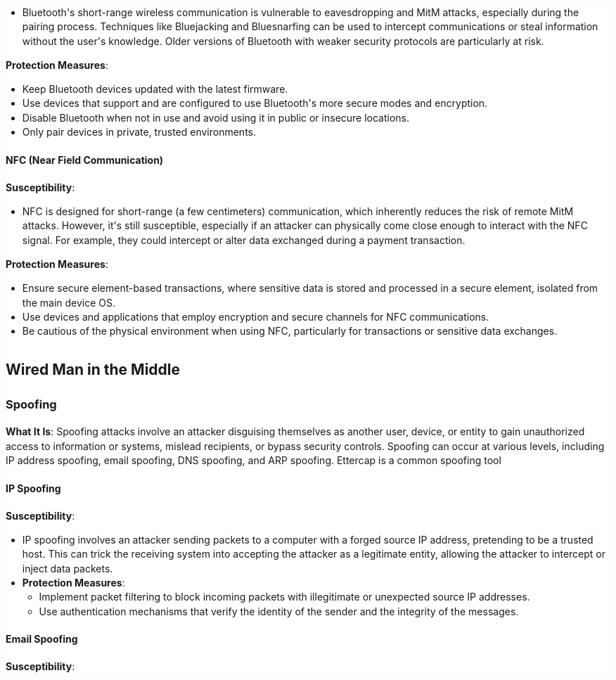 - Bluetooth's short-range wireless communication is vulnerable to eavesdropping and MitM attacks, especially during the pairing process. Techniques like Bluejacking and Bluesnarfing can be used to intercept communications or steal information without the user's knowledge. Older versions of Bluetooth with weaker security protocols are particularly at risk.

**Protection Measures**:

- Keep Bluetooth devices updated with the latest firmware.
- Use devices that support and are configured to use Bluetooth's more secure modes and encryption.
- Disable Bluetooth when not in use and avoid using it in public or insecure locations.
- Only pair devices in private, trusted environments.

#### NFC (Near Field Communication)

**Susceptibility**:

- NFC is designed for short-range (a few centimeters) communication, which inherently reduces the risk of remote MitM attacks. However, it's still susceptible, especially if an attacker can physically come close enough to interact with the NFC signal. For example, they could intercept or alter data exchanged during a payment transaction.

**Protection Measures**:

- Ensure secure element-based transactions, where sensitive data is stored and processed in a secure element, isolated from the main device OS.
- Use devices and applications that employ encryption and secure channels for NFC communications.
- Be cautious of the physical environment when using NFC, particularly for transactions or sensitive data exchanges.

## Wired Man in the Middle

### Spoofing 

**What It Is**: Spoofing attacks involve an attacker disguising themselves as another user, device, or entity to gain unauthorized access to information or systems, mislead recipients, or bypass security controls. Spoofing can occur at various levels, including IP address spoofing, email spoofing, DNS spoofing, and ARP spoofing. Ettercap is a common spoofing tool

#### IP Spoofing

**Susceptibility**:

- IP spoofing involves an attacker sending packets to a computer with a forged source IP address, pretending to be a trusted host. This can trick the receiving system into accepting the attacker as a legitimate entity, allowing the attacker to intercept or inject data packets.
- **Protection Measures**:
    - Implement packet filtering to block incoming packets with illegitimate or unexpected source IP addresses.
    - Use authentication mechanisms that verify the identity of the sender and the integrity of the messages.

#### Email Spoofing

**Susceptibility**:
